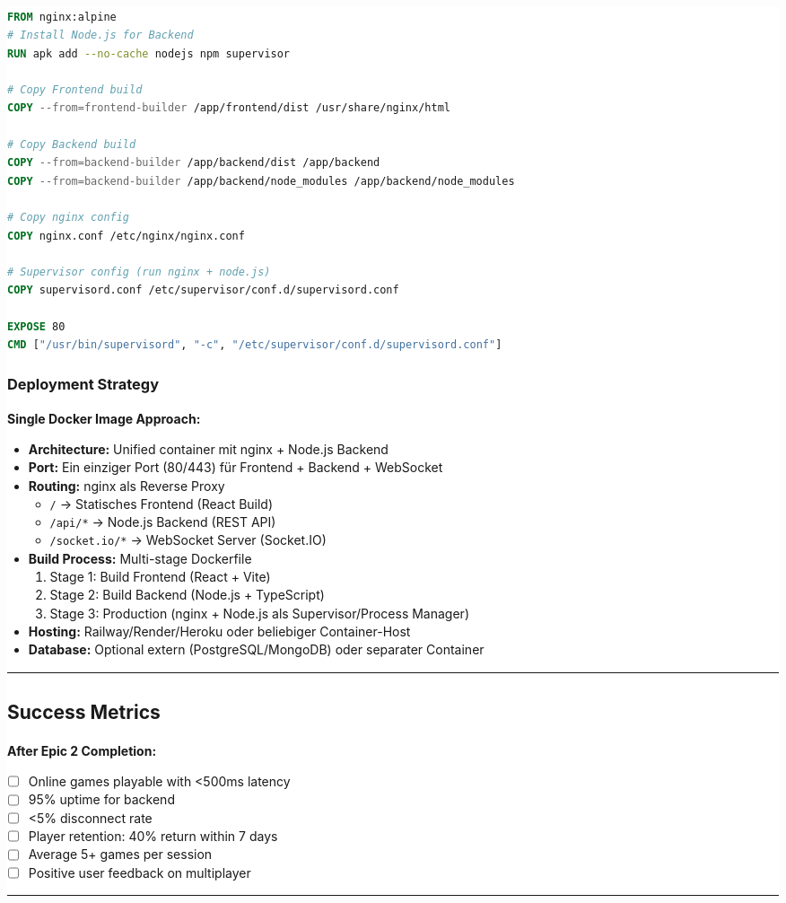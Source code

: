 ```dockerfile
FROM nginx:alpine
# Install Node.js for Backend
RUN apk add --no-cache nodejs npm supervisor

# Copy Frontend build
COPY --from=frontend-builder /app/frontend/dist /usr/share/nginx/html

# Copy Backend build
COPY --from=backend-builder /app/backend/dist /app/backend
COPY --from=backend-builder /app/backend/node_modules /app/backend/node_modules

# Copy nginx config
COPY nginx.conf /etc/nginx/nginx.conf

# Supervisor config (run nginx + node.js)
COPY supervisord.conf /etc/supervisor/conf.d/supervisord.conf

EXPOSE 80
CMD ["/usr/bin/supervisord", "-c", "/etc/supervisor/conf.d/supervisord.conf"]
```

### Deployment Strategy

**Single Docker Image Approach:**
- **Architecture:** Unified container mit nginx + Node.js Backend
- **Port:** Ein einziger Port (80/443) für Frontend + Backend + WebSocket
- **Routing:** nginx als Reverse Proxy
  - `/` → Statisches Frontend (React Build)
  - `/api/*` → Node.js Backend (REST API)
  - `/socket.io/*` → WebSocket Server (Socket.IO)
- **Build Process:** Multi-stage Dockerfile
  1. Stage 1: Build Frontend (React + Vite)
  2. Stage 2: Build Backend (Node.js + TypeScript)
  3. Stage 3: Production (nginx + Node.js als Supervisor/Process Manager)
- **Hosting:** Railway/Render/Heroku oder beliebiger Container-Host
- **Database:** Optional extern (PostgreSQL/MongoDB) oder separater Container

---

## Success Metrics

**After Epic 2 Completion:**
- [ ] Online games playable with <500ms latency
- [ ] 95% uptime for backend
- [ ] <5% disconnect rate
- [ ] Player retention: 40% return within 7 days
- [ ] Average 5+ games per session
- [ ] Positive user feedback on multiplayer

---
